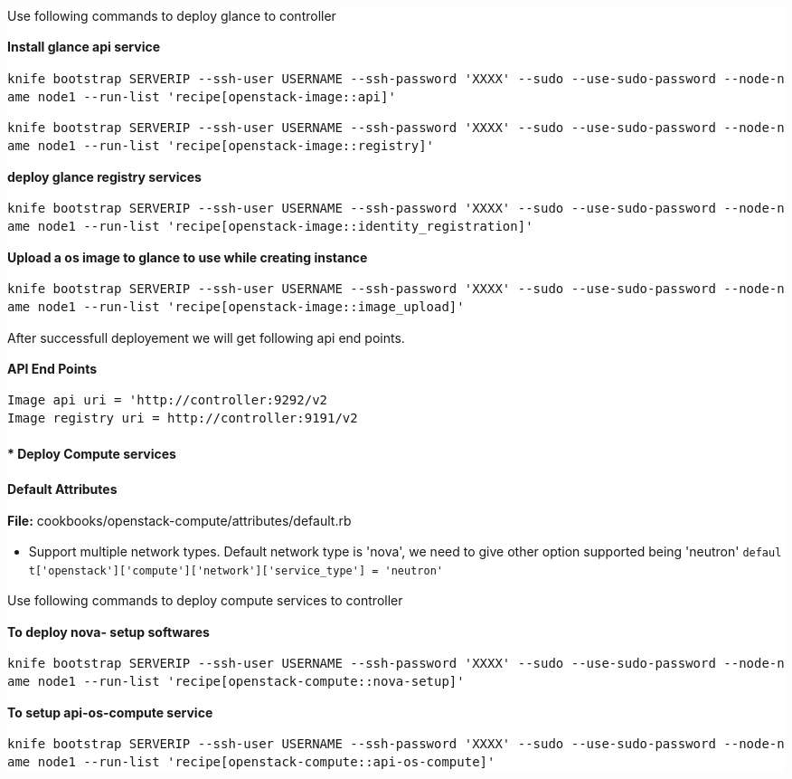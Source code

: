 Use following commands to deploy glance to controller

**Install glance api service**
<pre>
knife bootstrap SERVERIP --ssh-user USERNAME --ssh-password 'XXXX' --sudo --use-sudo-password --node-name node1 --run-list 'recipe[openstack-image::api]'
</pre>

<pre>
knife bootstrap SERVERIP --ssh-user USERNAME --ssh-password 'XXXX' --sudo --use-sudo-password --node-name node1 --run-list 'recipe[openstack-image::registry]'
</pre>

**deploy glance registry services**
<pre>
knife bootstrap SERVERIP --ssh-user USERNAME --ssh-password 'XXXX' --sudo --use-sudo-password --node-name node1 --run-list 'recipe[openstack-image::identity_registration]'
</pre>

**Upload a os image to glance to use while creating instance**
<pre>
knife bootstrap SERVERIP --ssh-user USERNAME --ssh-password 'XXXX' --sudo --use-sudo-password --node-name node1 --run-list 'recipe[openstack-image::image_upload]'
</pre>

After successfull deployement we will get following  api end points.

**API End Points**
<pre>
Image api uri = 'http://controller:9292/v2
Image registry uri = http://controller:9191/v2
</pre>

#### * Deploy Compute services

**Default Attributes**

**File:** cookbooks/openstack-compute/attributes/default.rb

- Support multiple network types.  Default network type is 'nova', we need to give other option supported being 'neutron'
`default['openstack']['compute']['network']['service_type'] = 'neutron'`

Use following commands to deploy compute services to controller

**To deploy nova- setup softwares**
<pre>
knife bootstrap SERVERIP --ssh-user USERNAME --ssh-password 'XXXX' --sudo --use-sudo-password --node-name node1 --run-list 'recipe[openstack-compute::nova-setup]'
</pre>

**To setup api-os-compute service**
<pre>
knife bootstrap SERVERIP --ssh-user USERNAME --ssh-password 'XXXX' --sudo --use-sudo-password --node-name node1 --run-list 'recipe[openstack-compute::api-os-compute]'
</pre>
